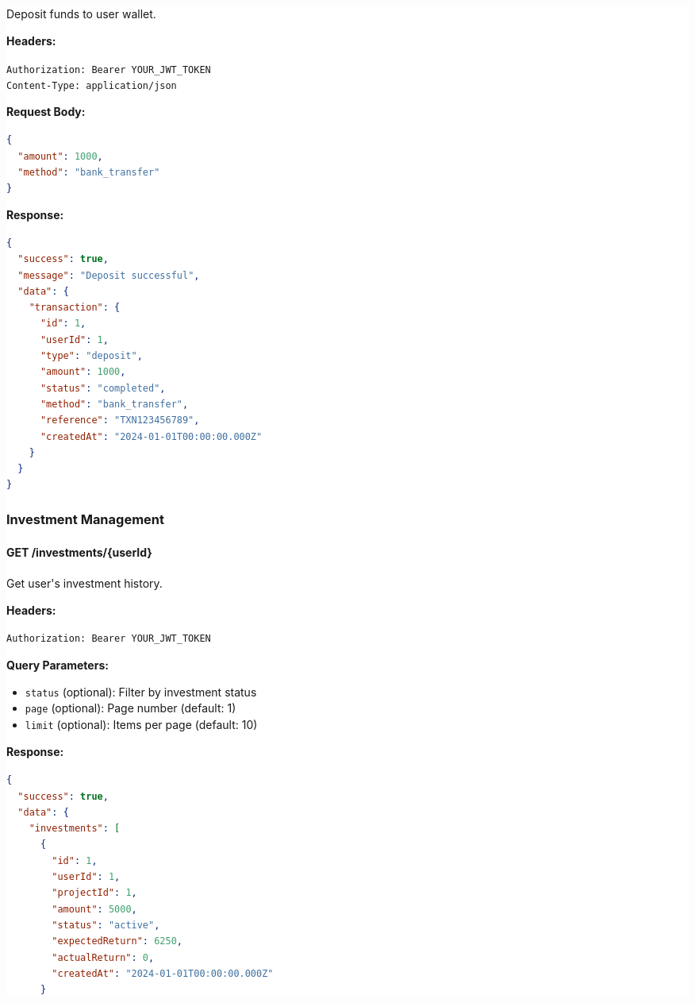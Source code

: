 Deposit funds to user wallet.

**Headers:**
```
Authorization: Bearer YOUR_JWT_TOKEN
Content-Type: application/json
```

**Request Body:**
```json
{
  "amount": 1000,
  "method": "bank_transfer"
}
```

**Response:**
```json
{
  "success": true,
  "message": "Deposit successful",
  "data": {
    "transaction": {
      "id": 1,
      "userId": 1,
      "type": "deposit",
      "amount": 1000,
      "status": "completed",
      "method": "bank_transfer",
      "reference": "TXN123456789",
      "createdAt": "2024-01-01T00:00:00.000Z"
    }
  }
}
```

### Investment Management

#### GET /investments/{userId}

Get user's investment history.

**Headers:**
```
Authorization: Bearer YOUR_JWT_TOKEN
```

**Query Parameters:**
- `status` (optional): Filter by investment status
- `page` (optional): Page number (default: 1)
- `limit` (optional): Items per page (default: 10)

**Response:**
```json
{
  "success": true,
  "data": {
    "investments": [
      {
        "id": 1,
        "userId": 1,
        "projectId": 1,
        "amount": 5000,
        "status": "active",
        "expectedReturn": 6250,
        "actualReturn": 0,
        "createdAt": "2024-01-01T00:00:00.000Z"
      }
```